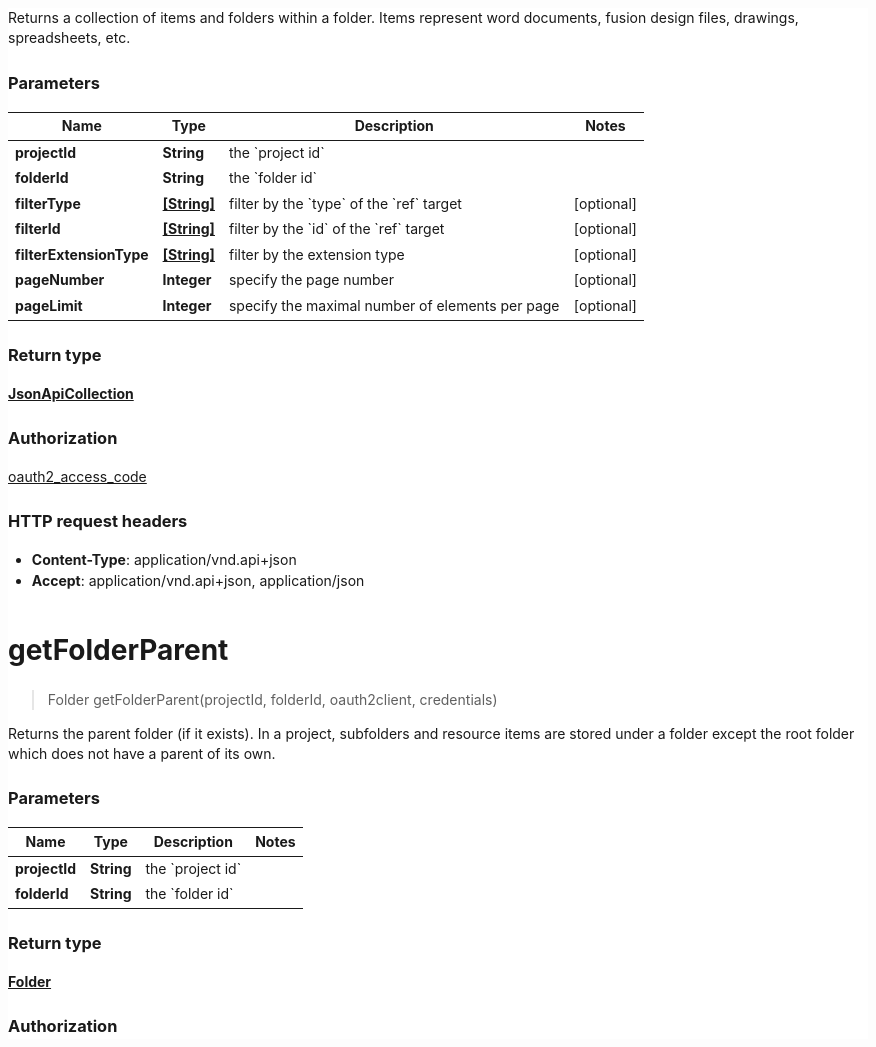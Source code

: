 

Returns a collection of items and folders within a folder. Items represent word documents, fusion design files, drawings, spreadsheets, etc.

### Parameters

Name | Type | Description  | Notes
------------- | ------------- | ------------- | -------------
 **projectId** | **String**| the &#x60;project id&#x60; |
 **folderId** | **String**| the &#x60;folder id&#x60; |
 **filterType** | [**[String]**](String.md)| filter by the &#x60;type&#x60; of the &#x60;ref&#x60; target | [optional]
 **filterId** | [**[String]**](String.md)| filter by the &#x60;id&#x60; of the &#x60;ref&#x60; target | [optional]
 **filterExtensionType** | [**[String]**](String.md)| filter by the extension type | [optional]
 **pageNumber** | **Integer**| specify the page number | [optional]
 **pageLimit** | **Integer**| specify the maximal number of elements per page | [optional]

### Return type

[**JsonApiCollection**](JsonApiCollection.md)

### Authorization

[oauth2_access_code](../README.md#authentication)

### HTTP request headers

 - **Content-Type**: application/vnd.api+json
 - **Accept**: application/vnd.api+json, application/json

<a name="getFolderParent"></a>
# **getFolderParent**
> Folder getFolderParent(projectId, folderId, oauth2client, credentials)



Returns the parent folder (if it exists). In a project, subfolders and resource items are stored under a folder except the root folder which does not have a parent of its own.

### Parameters

Name | Type | Description  | Notes
------------- | ------------- | ------------- | -------------
 **projectId** | **String**| the &#x60;project id&#x60; |
 **folderId** | **String**| the &#x60;folder id&#x60; |

### Return type

[**Folder**](Folder.md)

### Authorization
